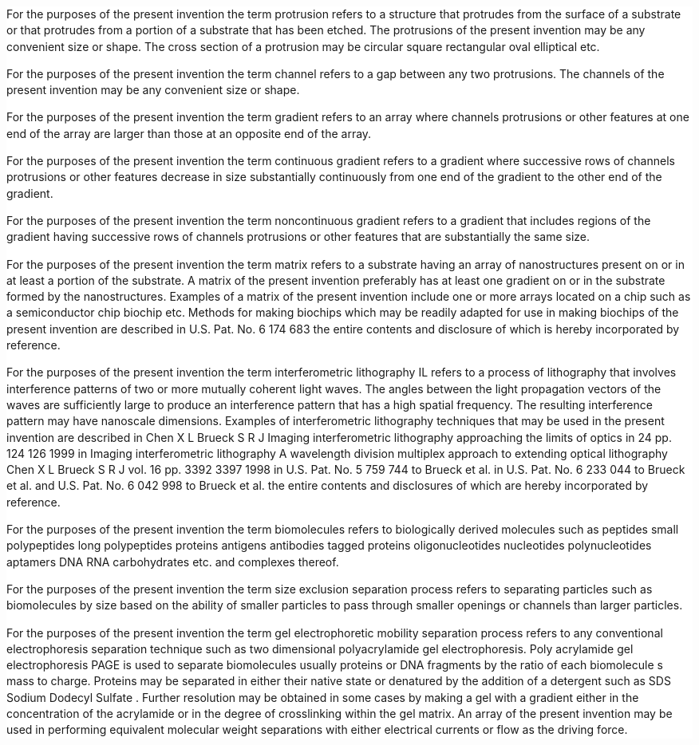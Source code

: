 For the purposes of the present invention the term protrusion refers to a structure that protrudes from the surface of a substrate or that protrudes from a portion of a substrate that has been etched. The protrusions of the present invention may be any convenient size or shape. The cross section of a protrusion may be circular square rectangular oval elliptical etc.

For the purposes of the present invention the term channel refers to a gap between any two protrusions. The channels of the present invention may be any convenient size or shape.

For the purposes of the present invention the term gradient refers to an array where channels protrusions or other features at one end of the array are larger than those at an opposite end of the array.

For the purposes of the present invention the term continuous gradient refers to a gradient where successive rows of channels protrusions or other features decrease in size substantially continuously from one end of the gradient to the other end of the gradient.

For the purposes of the present invention the term noncontinuous gradient refers to a gradient that includes regions of the gradient having successive rows of channels protrusions or other features that are substantially the same size.

For the purposes of the present invention the term matrix refers to a substrate having an array of nanostructures present on or in at least a portion of the substrate. A matrix of the present invention preferably has at least one gradient on or in the substrate formed by the nanostructures. Examples of a matrix of the present invention include one or more arrays located on a chip such as a semiconductor chip biochip etc. Methods for making biochips which may be readily adapted for use in making biochips of the present invention are described in U.S. Pat. No. 6 174 683 the entire contents and disclosure of which is hereby incorporated by reference.

For the purposes of the present invention the term interferometric lithography IL refers to a process of lithography that involves interference patterns of two or more mutually coherent light waves. The angles between the light propagation vectors of the waves are sufficiently large to produce an interference pattern that has a high spatial frequency. The resulting interference pattern may have nanoscale dimensions. Examples of interferometric lithography techniques that may be used in the present invention are described in Chen X L Brueck S R J Imaging interferometric lithography approaching the limits of optics in 24 pp. 124 126 1999 in Imaging interferometric lithography A wavelength division multiplex approach to extending optical lithography Chen X L Brueck S R J vol. 16 pp. 3392 3397 1998 in U.S. Pat. No. 5 759 744 to Brueck et al. in U.S. Pat. No. 6 233 044 to Brueck et al. and U.S. Pat. No. 6 042 998 to Brueck et al. the entire contents and disclosures of which are hereby incorporated by reference.

For the purposes of the present invention the term biomolecules refers to biologically derived molecules such as peptides small polypeptides long polypeptides proteins antigens antibodies tagged proteins oligonucleotides nucleotides polynucleotides aptamers DNA RNA carbohydrates etc. and complexes thereof.

For the purposes of the present invention the term size exclusion separation process refers to separating particles such as biomolecules by size based on the ability of smaller particles to pass through smaller openings or channels than larger particles.

For the purposes of the present invention the term gel electrophoretic mobility separation process refers to any conventional electrophoresis separation technique such as two dimensional polyacrylamide gel electrophoresis. Poly acrylamide gel electrophoresis PAGE is used to separate biomolecules usually proteins or DNA fragments by the ratio of each biomolecule s mass to charge. Proteins may be separated in either their native state or denatured by the addition of a detergent such as SDS Sodium Dodecyl Sulfate . Further resolution may be obtained in some cases by making a gel with a gradient either in the concentration of the acrylamide or in the degree of crosslinking within the gel matrix. An array of the present invention may be used in performing equivalent molecular weight separations with either electrical currents or flow as the driving force.
